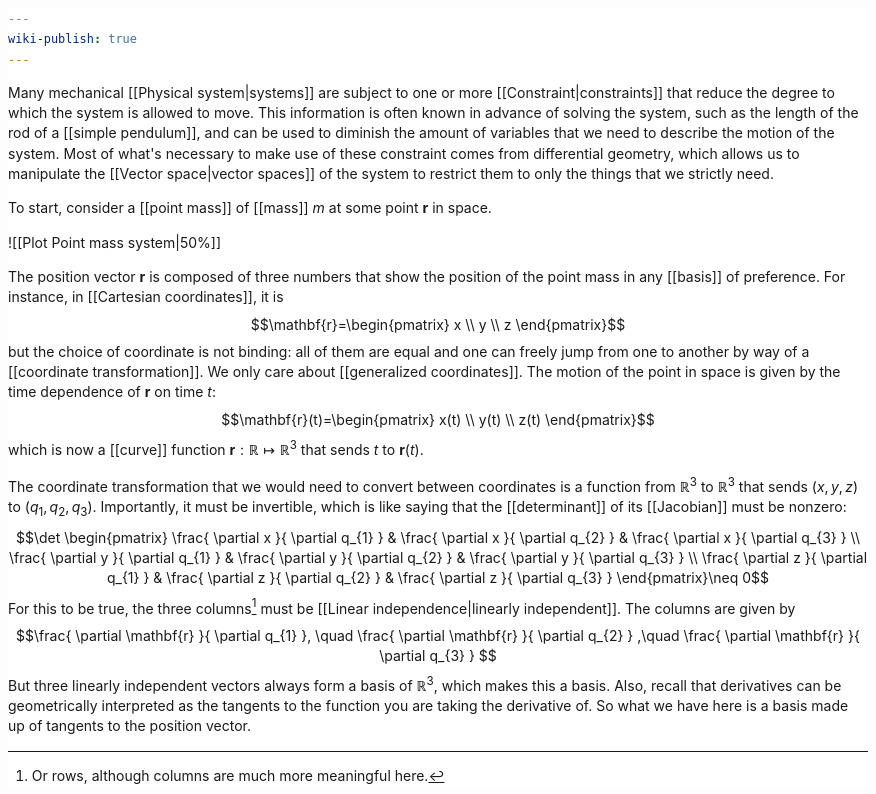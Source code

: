 ```yaml
---
wiki-publish: true
---
```

Many mechanical [[Physical system|systems]] are subject to one or more [[Constraint|constraints]] that reduce the degree to which the system is allowed to move. This information is often known in advance of solving the system, such as the length of the rod of a [[simple pendulum]], and can be used to diminish the amount of variables that we need to describe the motion of the system. Most of what's necessary to make use of these constraint comes from differential geometry, which allows us to manipulate the [[Vector space|vector spaces]] of the system to restrict them to only the things that we strictly need.

To start, consider a [[point mass]] of [[mass]] $m$ at some point $\mathbf{r}$ in space.

![[Plot Point mass system|50%]]

The position vector $\mathbf{r}$ is composed of three numbers that show the position of the point mass in any [[basis]] of preference. For instance, in [[Cartesian coordinates]], it is
$$\mathbf{r}=\begin{pmatrix}
x \\
y \\
z
\end{pmatrix}$$
but the choice of coordinate is not binding: all of them are equal and one can freely jump from one to another by way of a [[coordinate transformation]]. We only care about [[generalized coordinates]]. The motion of the point in space is given by the time dependence of $\mathbf{r}$ on time $t$:
$$\mathbf{r}(t)=\begin{pmatrix}
x(t) \\
y(t) \\
z(t)
\end{pmatrix}$$
which is now a [[curve]] function $\mathbf{r}:\mathbb{R}\mapsto \mathbb{R}^{3}$ that sends $t$ to $\mathbf{r}(t)$.

The coordinate transformation that we would need to convert between coordinates is a function from $\mathbb{R}^{3}$ to $\mathbb{R}^{3}$ that sends $(x,y,z)$ to $(q_{1},q_{2},q_{3})$. Importantly, it must be invertible, which is like saying that the [[determinant]] of its [[Jacobian]] must be nonzero:
$$\det \begin{pmatrix}
\frac{ \partial x }{ \partial q_{1} } & \frac{ \partial x }{ \partial q_{2} } & \frac{ \partial x }{ \partial q_{3} }   \\
\frac{ \partial y }{ \partial q_{1} } & \frac{ \partial y }{ \partial q_{2} } & \frac{ \partial y }{ \partial q_{3} }   \\
\frac{ \partial z }{ \partial q_{1} } & \frac{ \partial z }{ \partial q_{2} } & \frac{ \partial z }{ \partial q_{3} }  
\end{pmatrix}\neq 0$$
For this to be true, the three columns[^1] must be [[Linear independence|linearly independent]]. The columns are given by
$$\frac{ \partial \mathbf{r} }{ \partial q_{1} }, \quad \frac{ \partial \mathbf{r} }{ \partial q_{2} } ,\quad \frac{ \partial \mathbf{r} }{ \partial q_{3} } $$
But three linearly independent vectors always form a basis of $\mathbb{R}^{3}$, which makes this a basis. Also, recall that derivatives can be geometrically interpreted as the tangents to the function you are taking the derivative of. So what we have here is a basis made up of tangents to the position vector.


[^1]: Or rows, although columns are much more meaningful here.
[^2]: Of course, this is literally just the definition of an $n$-dimensional vector space and basis. The difference is a bit more refined, in that differentiable manifolds behave like vector spaces only *locally*, not *globally*.